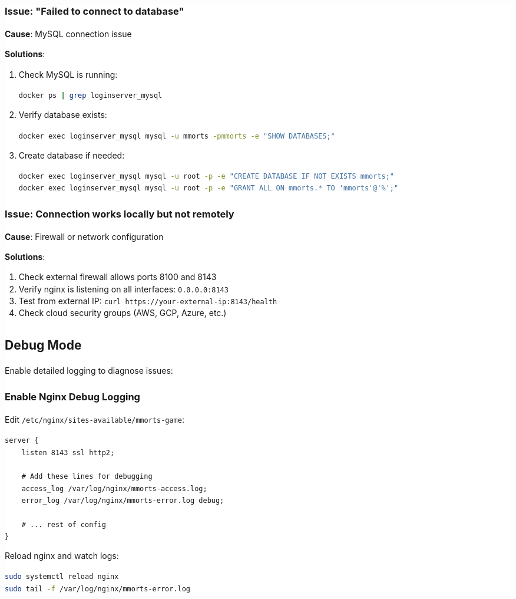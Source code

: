 ### Issue: "Failed to connect to database"

**Cause**: MySQL connection issue

**Solutions**:
1. Check MySQL is running:
   ```bash
   docker ps | grep loginserver_mysql
   ```
2. Verify database exists:
   ```bash
   docker exec loginserver_mysql mysql -u mmorts -pmmorts -e "SHOW DATABASES;"
   ```
3. Create database if needed:
   ```bash
   docker exec loginserver_mysql mysql -u root -p -e "CREATE DATABASE IF NOT EXISTS mmorts;"
   docker exec loginserver_mysql mysql -u root -p -e "GRANT ALL ON mmorts.* TO 'mmorts'@'%';"
   ```

### Issue: Connection works locally but not remotely

**Cause**: Firewall or network configuration

**Solutions**:
1. Check external firewall allows ports 8100 and 8143
2. Verify nginx is listening on all interfaces: `0.0.0.0:8143`
3. Test from external IP: `curl https://your-external-ip:8143/health`
4. Check cloud security groups (AWS, GCP, Azure, etc.)

## Debug Mode

Enable detailed logging to diagnose issues:

### Enable Nginx Debug Logging

Edit `/etc/nginx/sites-available/mmorts-game`:

```nginx
server {
    listen 8143 ssl http2;

    # Add these lines for debugging
    access_log /var/log/nginx/mmorts-access.log;
    error_log /var/log/nginx/mmorts-error.log debug;

    # ... rest of config
}
```

Reload nginx and watch logs:
```bash
sudo systemctl reload nginx
sudo tail -f /var/log/nginx/mmorts-error.log
```
